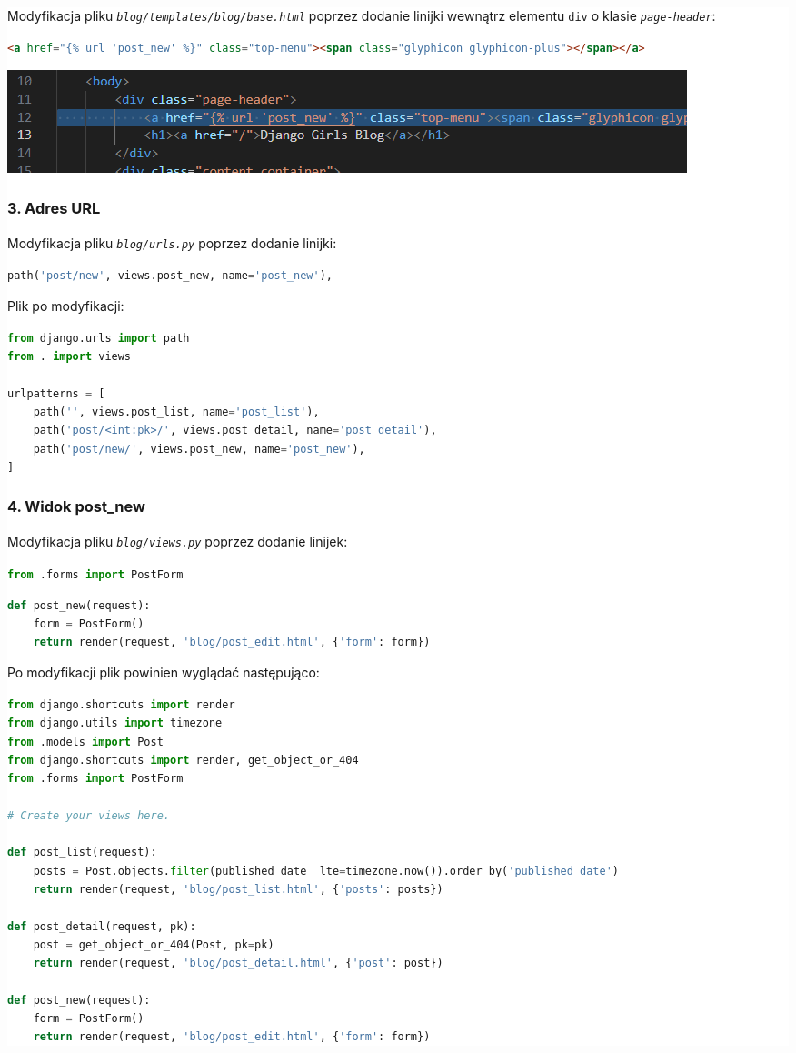 Modyfikacja pliku *`blog/templates/blog/base.html`* poprzez dodanie linijki wewnątrz elementu `div` o klasie *`page-header`*:  
```html
<a href="{% url 'post_new' %}" class="top-menu"><span class="glyphicon glyphicon-plus"></span></a>
```
![alt text](readme-images/image-34.png)

### 3. Adres URL

Modyfikacja pliku *`blog/urls.py`* poprzez dodanie linijki: 
```py
path('post/new', views.post_new, name='post_new'),
```
Plik po modyfikacji:  
```py
from django.urls import path
from . import views

urlpatterns = [
    path('', views.post_list, name='post_list'),
    path('post/<int:pk>/', views.post_detail, name='post_detail'),
    path('post/new/', views.post_new, name='post_new'),
]
```

### 4. Widok post_new

Modyfikacja pliku *`blog/views.py`* poprzez dodanie linijek:  
```py
from .forms import PostForm
```

```py
def post_new(request):
    form = PostForm()
    return render(request, 'blog/post_edit.html', {'form': form})
```  

Po modyfikacji plik powinien wyglądać następująco:  
```py
from django.shortcuts import render
from django.utils import timezone
from .models import Post
from django.shortcuts import render, get_object_or_404
from .forms import PostForm

# Create your views here.

def post_list(request):
    posts = Post.objects.filter(published_date__lte=timezone.now()).order_by('published_date')
    return render(request, 'blog/post_list.html', {'posts': posts})

def post_detail(request, pk):
    post = get_object_or_404(Post, pk=pk)
    return render(request, 'blog/post_detail.html', {'post': post})

def post_new(request):
    form = PostForm()
    return render(request, 'blog/post_edit.html', {'form': form})
```
